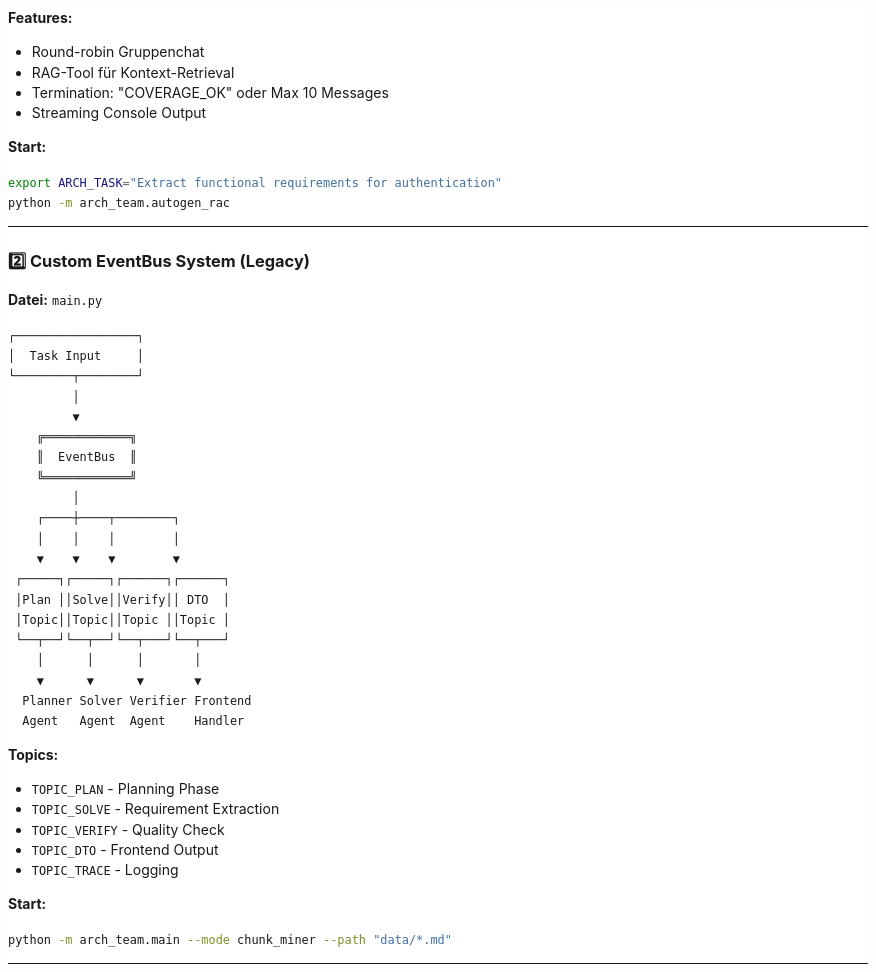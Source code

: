 **Features:**
- Round-robin Gruppenchat
- RAG-Tool für Kontext-Retrieval
- Termination: "COVERAGE_OK" oder Max 10 Messages
- Streaming Console Output

**Start:**
```bash
export ARCH_TASK="Extract functional requirements for authentication"
python -m arch_team.autogen_rac
```

---

### 2️⃣ Custom EventBus System (Legacy)

**Datei:** `main.py`

```
┌─────────────────┐
│  Task Input     │
└────────┬────────┘
         │
         ▼
    ╔════════════╗
    ║  EventBus  ║
    ╚════════════╝
         │
    ┌────┼────┬────────┐
    │    │    │        │
    ▼    ▼    ▼        ▼
 ┌─────┐┌─────┐┌──────┐┌──────┐
 │Plan ││Solve││Verify││ DTO  │
 │Topic││Topic││Topic ││Topic │
 └──┬──┘└──┬──┘└──┬───┘└──┬───┘
    │      │      │       │
    ▼      ▼      ▼       ▼
  Planner Solver Verifier Frontend
  Agent   Agent  Agent    Handler
```

**Topics:**
- `TOPIC_PLAN` - Planning Phase
- `TOPIC_SOLVE` - Requirement Extraction
- `TOPIC_VERIFY` - Quality Check
- `TOPIC_DTO` - Frontend Output
- `TOPIC_TRACE` - Logging

**Start:**
```bash
python -m arch_team.main --mode chunk_miner --path "data/*.md"
```

---
